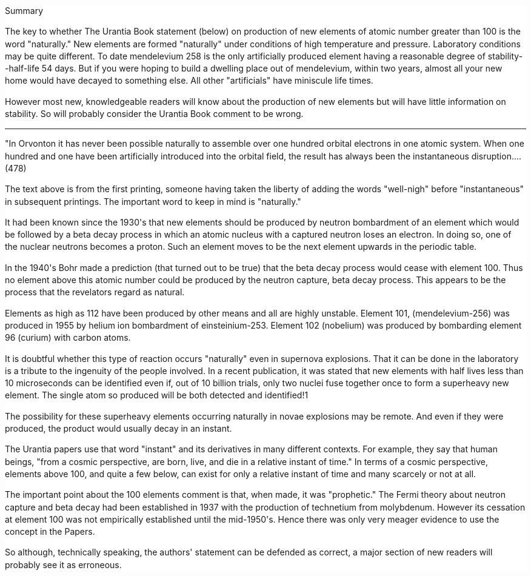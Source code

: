 Summary

The key to whether The Urantia Book statement (below) on production of new elements of atomic number greater than 100 is the word "naturally." New elements are formed "naturally" under conditions of high temperature and pressure. Laboratory conditions may be quite different. To date mendelevium 258 is the only artificially produced element having a reasonable degree of stability--half-life 54 days. But if you were hoping to build a dwelling place out of mendelevium, within two years, almost all your new home would have decayed to something else. All other "artificials" have miniscule life times.

However most new, knowledgeable readers will know about the production of new elements but will have little information on stability. So will probably consider the Urantia Book comment to be wrong.

********
"In Orvonton it has never been possible naturally to assemble over one hundred orbital electrons in one atomic system. When one hundred and one have been artificially introduced into the orbital field, the result has always been the instantaneous disruption....(478)

The text above is from the first printing, someone having taken the liberty of adding the words "well-nigh" before "instantaneous" in subsequent printings. The important word to keep in mind is "naturally."

It had been known since the 1930's that new elements should be produced by neutron bombardment of an element which would be followed by a beta decay process in which an atomic nucleus with a captured neutron loses an electron. In doing so, one of the nuclear neutrons becomes a proton. Such an element moves to be the next element upwards in the periodic table.

In the 1940's Bohr made a prediction (that turned out to be true) that the beta decay process would cease with element 100. Thus no element above this atomic number could be produced by the neutron capture, beta decay process. This appears to be the process that the revelators regard as natural.

Elements as high as 112 have been produced by other means and all are highly unstable. Element 101, (mendelevium-256) was produced in 1955 by helium ion bombardment of einsteinium-253. Element 102 (nobelium) was produced by bombarding element 96 (curium) with carbon atoms.

It is doubtful whether this type of reaction occurs "naturally" even in supernova explosions. That it can be done in the laboratory is a tribute to the ingenuity of the people involved. In a recent publication, it was stated that new elements with half lives less than 10 microseconds can be identified even if, out of 10 billion trials, only two nuclei fuse together once to form a superheavy new element. The single atom so produced will be both detected and identified!1

The possibility for these superheavy elements occurring naturally in novae explosions may be remote. And even if they were produced, the product would usually decay in an instant.

The Urantia papers use that word "instant" and its derivatives in many different contexts. For example, they say that human beings, "from a cosmic perspective, are born, live, and die in a relative instant of time." In terms of a cosmic perspective, elements above 100, and quite a few below, can exist for only a relative instant of time and many scarcely or not at all.

The important point about the 100 elements comment is that, when made, it was "prophetic." The Fermi theory about neutron capture and beta decay had been established in 1937 with the production of technetium from molybdenum. However its cessation at element 100 was not empirically established until the mid-1950's. Hence there was only very meager evidence to use the concept in the Papers.

So although, technically speaking, the authors' statement can be defended as correct, a major section of new readers will probably see it as erroneous.
